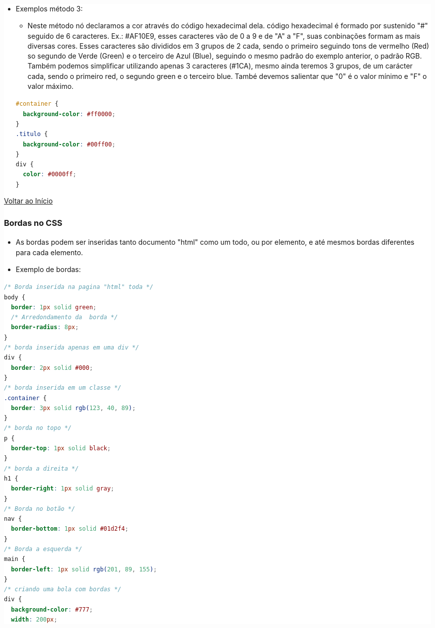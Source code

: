- Exemplos método 3:

  - Neste método nó declaramos a cor através do código hexadecimal dela. código hexadecimal é formado por sustenido "#" seguido de 6 caracteres. Ex.: #AF10E9, esses caracteres vão de 0 a 9 e de "A" a "F", suas conbinações formam as mais diversas cores. Esses caracteres são divididos em 3 grupos de 2 cada, sendo o primeiro seguindo tons de vermelho (Red) so segundo de Verde (Green) e o terceiro de Azul (Blue), seguindo o mesmo padrão do exemplo anterior, o padrão RGB. Também podemos simplificar utilizando apenas 3 caracteres (#1CA), mesmo ainda teremos 3 grupos, de um carácter cada, sendo o primeiro red, o segundo green e o terceiro blue. També devemos salientar que "0" é o valor mínimo e "F" o valor máximo.

  ```css
  #container {
    background-color: #ff0000;
  }
  .titulo {
    background-color: #00ff00;
  }
  div {
    color: #0000ff;
  }
  ```

[Voltar ao Início](#lista-das-aulas)

### Bordas no CSS

- As bordas podem ser inseridas tanto documento "html" como um todo, ou por elemento, e até mesmos bordas diferentes para cada elemento.

- Exemplo de bordas:

```css
/* Borda inserida na pagina "html" toda */
body {
  border: 1px solid green;
  /* Arredondamento da  borda */
  border-radius: 8px;
}
/* borda inserida apenas em uma div */
div {
  border: 2px solid #000;
}
/* borda inserida em um classe */
.container {
  border: 3px solid rgb(123, 40, 89);
}
/* borda no topo */
p {
  border-top: 1px solid black;
}
/* borda a direita */
h1 {
  border-right: 1px solid gray;
}
/* Borda no botão */
nav {
  border-bottom: 1px solid #01d2f4;
}
/* Borda a esquerda */
main {
  border-left: 1px solid rgb(201, 89, 155);
}
/* criando uma bola com bordas */
div {
  background-color: #777;
  width: 200px;
```
